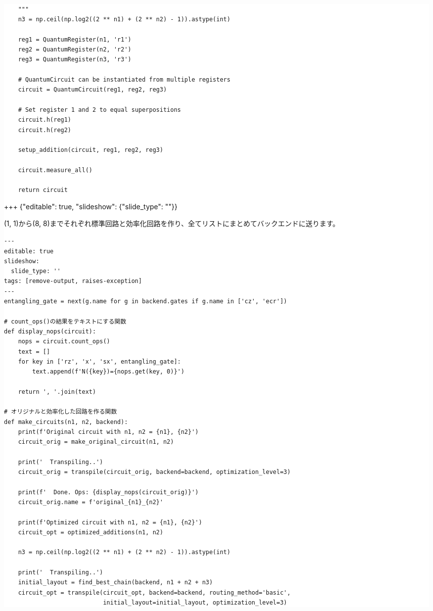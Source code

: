 ```{code-cell} ipython3
    """
    n3 = np.ceil(np.log2((2 ** n1) + (2 ** n2) - 1)).astype(int)

    reg1 = QuantumRegister(n1, 'r1')
    reg2 = QuantumRegister(n2, 'r2')
    reg3 = QuantumRegister(n3, 'r3')

    # QuantumCircuit can be instantiated from multiple registers
    circuit = QuantumCircuit(reg1, reg2, reg3)

    # Set register 1 and 2 to equal superpositions
    circuit.h(reg1)
    circuit.h(reg2)

    setup_addition(circuit, reg1, reg2, reg3)

    circuit.measure_all()

    return circuit
```

+++ {"editable": true, "slideshow": {"slide_type": ""}}

(1, 1)から(8, 8)までそれぞれ標準回路と効率化回路を作り、全てリストにまとめてバックエンドに送ります。

```{code-cell} ipython3
---
editable: true
slideshow:
  slide_type: ''
tags: [remove-output, raises-exception]
---
entangling_gate = next(g.name for g in backend.gates if g.name in ['cz', 'ecr'])

# count_ops()の結果をテキストにする関数
def display_nops(circuit):
    nops = circuit.count_ops()
    text = []
    for key in ['rz', 'x', 'sx', entangling_gate]:
        text.append(f'N({key})={nops.get(key, 0)}')

    return ', '.join(text)

# オリジナルと効率化した回路を作る関数
def make_circuits(n1, n2, backend):
    print(f'Original circuit with n1, n2 = {n1}, {n2}')
    circuit_orig = make_original_circuit(n1, n2)

    print('  Transpiling..')
    circuit_orig = transpile(circuit_orig, backend=backend, optimization_level=3)

    print(f'  Done. Ops: {display_nops(circuit_orig)}')
    circuit_orig.name = f'original_{n1}_{n2}'

    print(f'Optimized circuit with n1, n2 = {n1}, {n2}')
    circuit_opt = optimized_additions(n1, n2)

    n3 = np.ceil(np.log2((2 ** n1) + (2 ** n2) - 1)).astype(int)

    print('  Transpiling..')
    initial_layout = find_best_chain(backend, n1 + n2 + n3)
    circuit_opt = transpile(circuit_opt, backend=backend, routing_method='basic',
                            initial_layout=initial_layout, optimization_level=3)

```